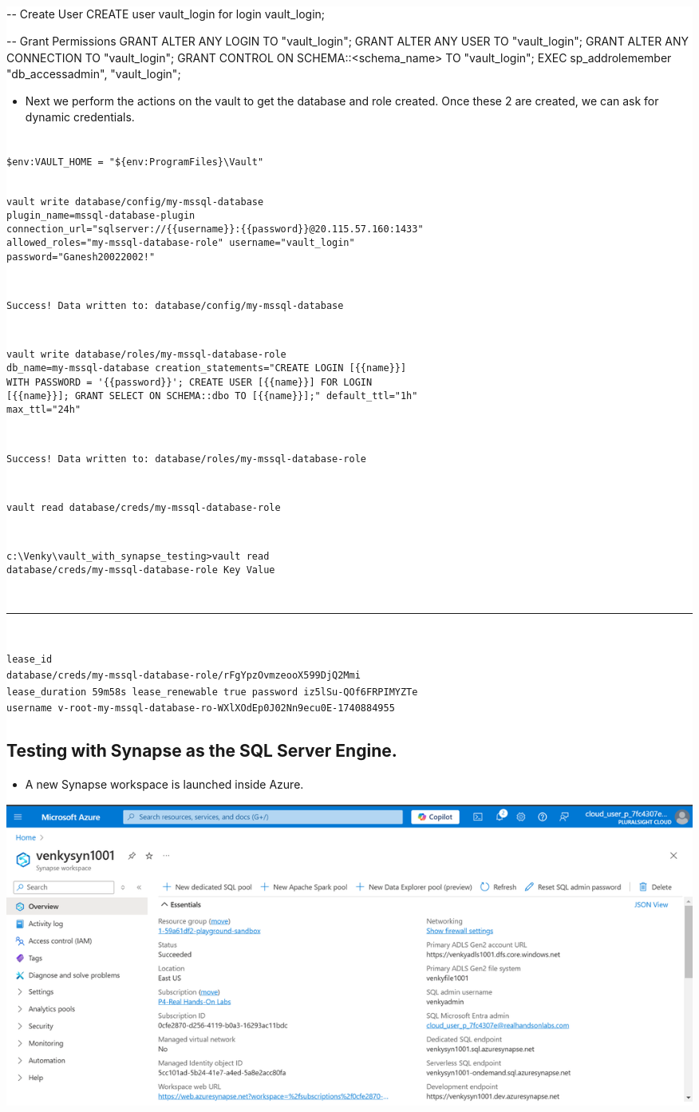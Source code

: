 -- Create User
CREATE user vault_login for login vault_login;

-- Grant Permissions
GRANT ALTER ANY LOGIN TO "vault_login";
GRANT ALTER ANY USER TO "vault_login";
GRANT ALTER ANY CONNECTION TO "vault_login";
GRANT CONTROL ON SCHEMA::<schema_name> TO "vault_login";
EXEC sp_addrolemember "db_accessadmin", "vault_login";

</code>

* Next we perform the actions on the vault to get the database and role created. Once these 2 are created, we can ask for dynamic credentials.

<code>
$env:VAULT_HOME = "${env:ProgramFiles}\Vault"

vault write database/config/my-mssql-database plugin_name=mssql-database-plugin connection_url="sqlserver://{{username}}:{{password}}@20.115.57.160:1433"  allowed_roles="my-mssql-database-role" username="vault_login" password="Ganesh20022002!"

Success! Data written to: database/config/my-mssql-database

vault write database/roles/my-mssql-database-role  db_name=my-mssql-database     creation_statements="CREATE LOGIN [{{name}}] WITH PASSWORD = '{{password}}'; CREATE USER [{{name}}] FOR LOGIN [{{name}}]; GRANT SELECT ON SCHEMA::dbo TO [{{name}}];" default_ttl="1h"   max_ttl="24h"

Success! Data written to: database/roles/my-mssql-database-role

vault read database/creds/my-mssql-database-role

c:\Venky\vault_with_synapse_testing>vault read database/creds/my-mssql-database-role
Key                Value
---                -----
lease_id           database/creds/my-mssql-database-role/rFgYpzOvmzeooX599DjQ2Mmi
lease_duration     59m58s
lease_renewable    true
password           iz5lSu-QOf6FRPIMYZTe
username           v-root-my-mssql-database-ro-WXlXOdEp0J02Nn9ecu0E-1740884955
</code>

## Testing with Synapse as the SQL Server Engine.
* A new Synapse workspace is launched inside Azure.

<img src="./synase_workspace.png" />
